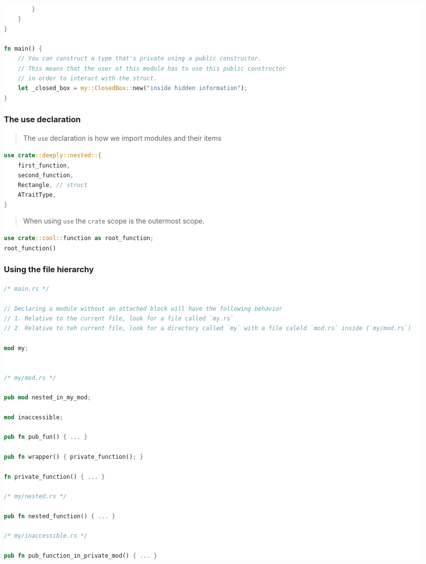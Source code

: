 ```rust
		}
	}
}

fn main() {
	// You can construct a type that's private using a public constructor. 
	// This means that the user of this module has to use this public constructor
	// in order to interact with the struct.
	let _closed_box = my::ClosedBox::new("inside hidden information");
}
```

   ### The use declaration

   > The `use` declaration is how we import modules and their items

```rust
use crate::deeply::nested::{
	first_function,
	second_function,
	Rectangle, // struct
	ATraitType,	
}
```

   > When using `use` the `crate` scope is the outermost scope.

```rust
use crate::cool::function as root_function;
root_function()
```

   ### Using the file hierarchy

```rust
/* main.rs */

// Declaring a module without an attached block will have the following behavior
// 1. Relative to the current file, look for a file called `my.rs`
// 2. Relative to teh current file, look for a directory called `my` with a file caleld `mod.rs` inside (`my/mod.rs`)

mod my;


/* my/mod.rs */

pub mod nested_in_my_mod;

mod inaccessible;

pub fn pub_fun() { ... }

pub fn wrapper() { private_function(); }

fn private_function() { ... }

/* my/nested.rs */

pub fn nested_function() { ... }

/* my/inaccessible.rs */

pub fn pub_function_in_private_mod() { ... }
```
